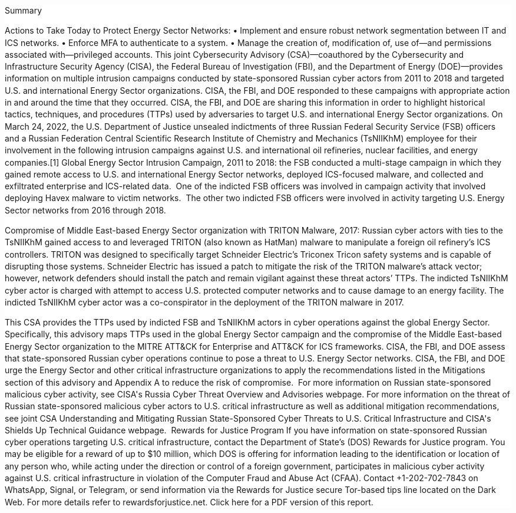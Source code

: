 



Summary

Actions to Take Today to Protect Energy Sector Networks:
• Implement and ensure robust network segmentation between IT and ICS networks.
• Enforce MFA to authenticate to a system.
• Manage the creation of, modification of, use of—and permissions associated with—privileged accounts.
This joint Cybersecurity Advisory (CSA)—coauthored by the Cybersecurity and Infrastructure Security Agency (CISA), the Federal Bureau of Investigation (FBI), and the Department of Energy (DOE)—provides information on multiple intrusion campaigns conducted by state-sponsored Russian cyber actors from 2011 to 2018 and targeted U.S. and international Energy Sector organizations. CISA, the FBI, and DOE responded to these campaigns with appropriate action in and around the time that they occurred. CISA, the FBI, and DOE are sharing this information in order to highlight historical tactics, techniques, and procedures (TTPs) used by adversaries to target U.S. and international Energy Sector organizations.
On March 24, 2022, the U.S. Department of Justice unsealed indictments of three Russian Federal Security Service (FSB) officers and a Russian Federation Central Scientific Research Institute of Chemistry and Mechanics (TsNIIKhM) employee for their involvement in the following intrusion campaigns against U.S. and international oil refineries, nuclear facilities, and energy companies.[1]
Global Energy Sector Intrusion Campaign, 2011 to 2018: the FSB conducted a multi-stage campaign in which they gained remote access to U.S. and international Energy Sector networks, deployed ICS-focused malware, and collected and exfiltrated enterprise and ICS-related data. 
One of the indicted FSB officers was involved in campaign activity that involved deploying Havex malware to victim networks. 
The other two indicted FSB officers were involved in activity targeting U.S. Energy Sector networks from 2016 through 2018.

Compromise of Middle East-based Energy Sector organization with TRITON Malware, 2017: Russian cyber actors with ties to the TsNIIKhM gained access to and leveraged TRITON (also known as HatMan) malware to manipulate a foreign oil refinery’s ICS controllers. TRITON was designed to specifically target Schneider Electric’s Triconex Tricon safety systems and is capable of disrupting those systems. Schneider Electric has issued a patch to mitigate the risk of the TRITON malware’s attack vector; however, network defenders should install the patch and remain vigilant against these threat actors’ TTPs.
The indicted TsNIIKhM cyber actor is charged with attempt to access U.S. protected computer networks and to cause damage to an energy facility.
The indicted TsNIIKhM cyber actor was a co-conspirator in the deployment of the TRITON malware in 2017.

This CSA provides the TTPs used by indicted FSB and TsNIIKhM actors in cyber operations against the global Energy Sector. Specifically, this advisory maps TTPs used in the global Energy Sector campaign and the compromise of the Middle East-based Energy Sector organization to the MITRE ATT&CK for Enterprise and ATT&CK for ICS frameworks.
CISA, the FBI, and DOE assess that state-sponsored Russian cyber operations continue to pose a threat to U.S. Energy Sector networks. CISA, the FBI, and DOE urge the Energy Sector and other critical infrastructure organizations to apply the recommendations listed in the Mitigations section of this advisory and Appendix A to reduce the risk of compromise. 
For more information on Russian state-sponsored malicious cyber activity, see CISA's Russia Cyber Threat Overview and Advisories webpage. For more information on the threat of Russian state-sponsored malicious cyber actors to U.S. critical infrastructure as well as additional mitigation recommendations, see joint CSA Understanding and Mitigating Russian State-Sponsored Cyber Threats to U.S. Critical Infrastructure and CISA's Shields Up Technical Guidance webpage. 
Rewards for Justice Program
If you have information on state-sponsored Russian cyber operations targeting U.S. critical infrastructure, contact the Department of State’s (DOS) Rewards for Justice program. You may be eligible for a reward of up to $10 million, which DOS is offering for information leading to the identification or location of any person who, while acting under the direction or control of a foreign government, participates in malicious cyber activity against U.S. critical infrastructure in violation of the Computer Fraud and Abuse Act (CFAA). Contact +1-202-702-7843 on WhatsApp, Signal, or Telegram, or send information via the Rewards for Justice secure Tor-based tips line located on the Dark Web. For more details refer to rewardsforjustice.net.
Click here for a PDF version of this report. 
